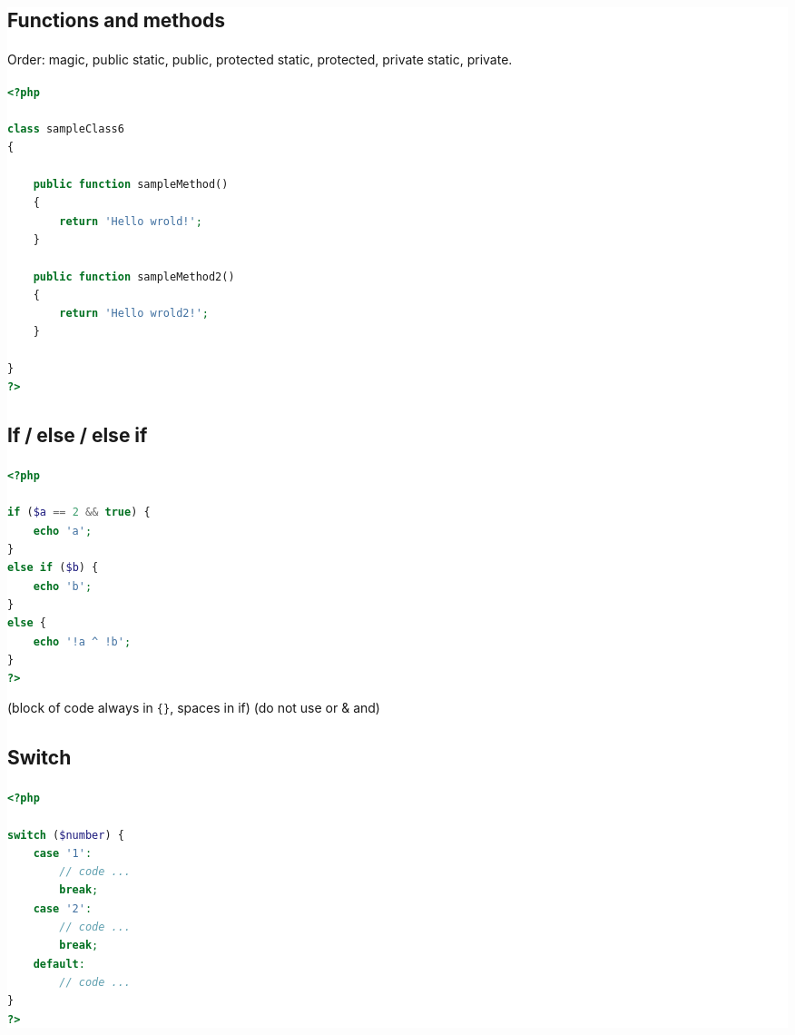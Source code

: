 ## Functions and methods
Order: magic, public static, public, protected static, protected, private static, private.

```php
<?php

class sampleClass6
{

    public function sampleMethod()
    {
        return 'Hello wrold!';
    }

    public function sampleMethod2()
    {
        return 'Hello wrold2!';
    }

}
?>
```


## If / else / else if

```php
<?php

if ($a == 2 && true) {
    echo 'a';
}
else if ($b) {
    echo 'b';
}
else {
    echo '!a ^ !b';
}
?>
```

(block of code always in `{}`, spaces in if)
(do not use or & and)

## Switch

```php
<?php

switch ($number) {
    case '1':
        // code ...
        break;
    case '2':
        // code ...
        break;
    default:
        // code ...
}
?>
```

